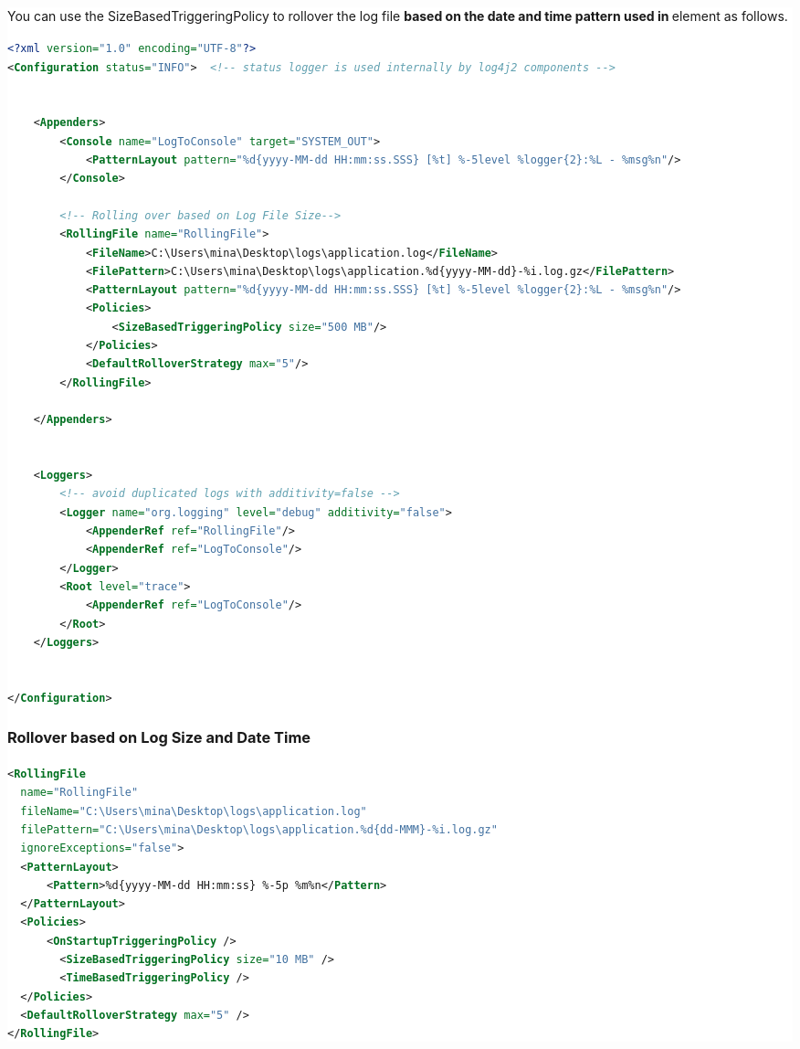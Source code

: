 You can use the SizeBasedTriggeringPolicy to rollover the log file **based on the date and time pattern used in <FilePattern/>** element as follows.


```xml
<?xml version="1.0" encoding="UTF-8"?>
<Configuration status="INFO">  <!-- status logger is used internally by log4j2 components -->


    <Appenders>
        <Console name="LogToConsole" target="SYSTEM_OUT">
            <PatternLayout pattern="%d{yyyy-MM-dd HH:mm:ss.SSS} [%t] %-5level %logger{2}:%L - %msg%n"/>
        </Console>

        <!-- Rolling over based on Log File Size-->
        <RollingFile name="RollingFile">
            <FileName>C:\Users\mina\Desktop\logs\application.log</FileName>
            <FilePattern>C:\Users\mina\Desktop\logs\application.%d{yyyy-MM-dd}-%i.log.gz</FilePattern>
            <PatternLayout pattern="%d{yyyy-MM-dd HH:mm:ss.SSS} [%t] %-5level %logger{2}:%L - %msg%n"/>
            <Policies>
                <SizeBasedTriggeringPolicy size="500 MB"/>
            </Policies>
            <DefaultRolloverStrategy max="5"/>
        </RollingFile>

    </Appenders>


    <Loggers>
        <!-- avoid duplicated logs with additivity=false -->
        <Logger name="org.logging" level="debug" additivity="false">
            <AppenderRef ref="RollingFile"/>
            <AppenderRef ref="LogToConsole"/>
        </Logger>
        <Root level="trace">
            <AppenderRef ref="LogToConsole"/>
        </Root>
    </Loggers>


</Configuration>
```


### Rollover based on Log Size and Date Time

```xml
<RollingFile
  name="RollingFile"
  fileName="C:\Users\mina\Desktop\logs\application.log"
  filePattern="C:\Users\mina\Desktop\logs\application.%d{dd-MMM}-%i.log.gz"
  ignoreExceptions="false">
  <PatternLayout>
      <Pattern>%d{yyyy-MM-dd HH:mm:ss} %-5p %m%n</Pattern>
  </PatternLayout>
  <Policies>
      <OnStartupTriggeringPolicy />
        <SizeBasedTriggeringPolicy size="10 MB" />
        <TimeBasedTriggeringPolicy />
  </Policies>
  <DefaultRolloverStrategy max="5" />
</RollingFile>
```
